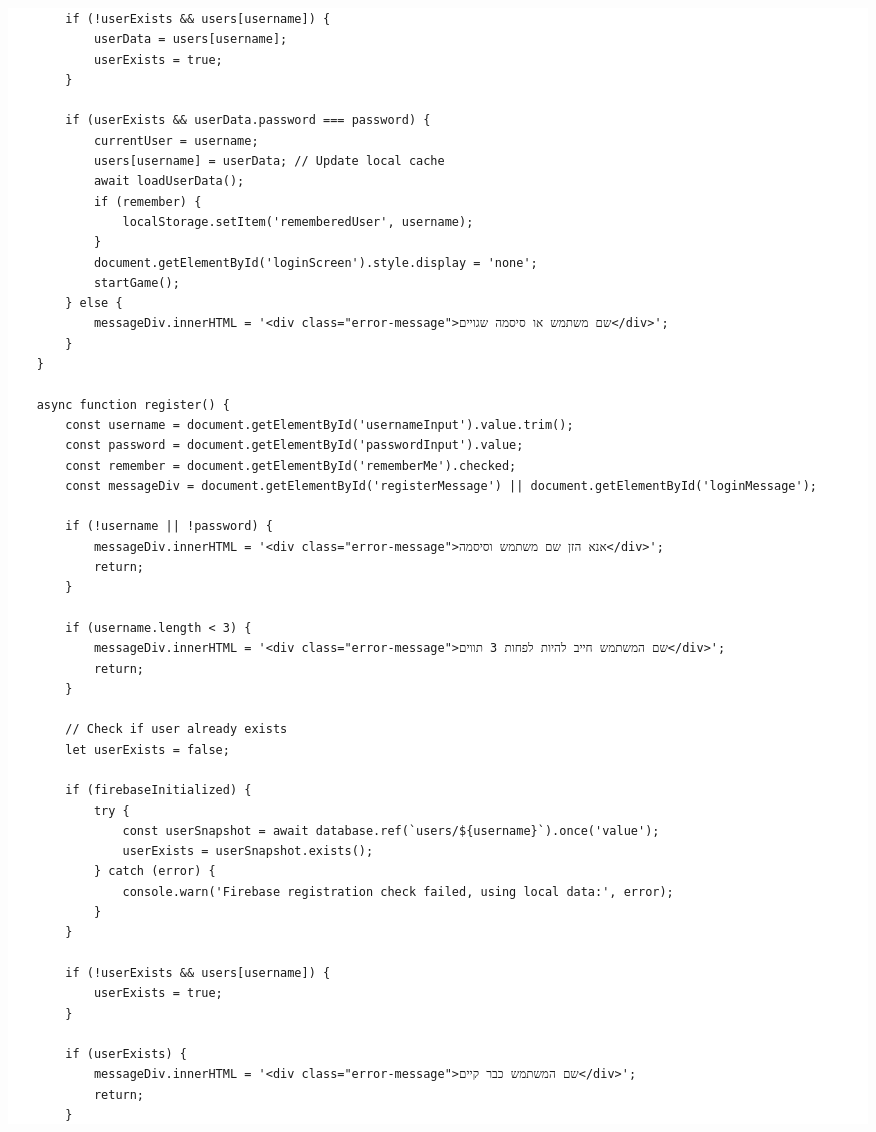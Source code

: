             if (!userExists && users[username]) {
                userData = users[username];
                userExists = true;
            }

            if (userExists && userData.password === password) {
                currentUser = username;
                users[username] = userData; // Update local cache
                await loadUserData();
                if (remember) {
                    localStorage.setItem('rememberedUser', username);
                }
                document.getElementById('loginScreen').style.display = 'none';
                startGame();
            } else {
                messageDiv.innerHTML = '<div class="error-message">שם משתמש או סיסמה שגויים</div>';
            }
        }

        async function register() {
            const username = document.getElementById('usernameInput').value.trim();
            const password = document.getElementById('passwordInput').value;
            const remember = document.getElementById('rememberMe').checked;
            const messageDiv = document.getElementById('registerMessage') || document.getElementById('loginMessage');

            if (!username || !password) {
                messageDiv.innerHTML = '<div class="error-message">אנא הזן שם משתמש וסיסמה</div>';
                return;
            }

            if (username.length < 3) {
                messageDiv.innerHTML = '<div class="error-message">שם המשתמש חייב להיות לפחות 3 תווים</div>';
                return;
            }

            // Check if user already exists
            let userExists = false;
            
            if (firebaseInitialized) {
                try {
                    const userSnapshot = await database.ref(`users/${username}`).once('value');
                    userExists = userSnapshot.exists();
                } catch (error) {
                    console.warn('Firebase registration check failed, using local data:', error);
                }
            }

            if (!userExists && users[username]) {
                userExists = true;
            }

            if (userExists) {
                messageDiv.innerHTML = '<div class="error-message">שם המשתמש כבר קיים</div>';
                return;
            }
